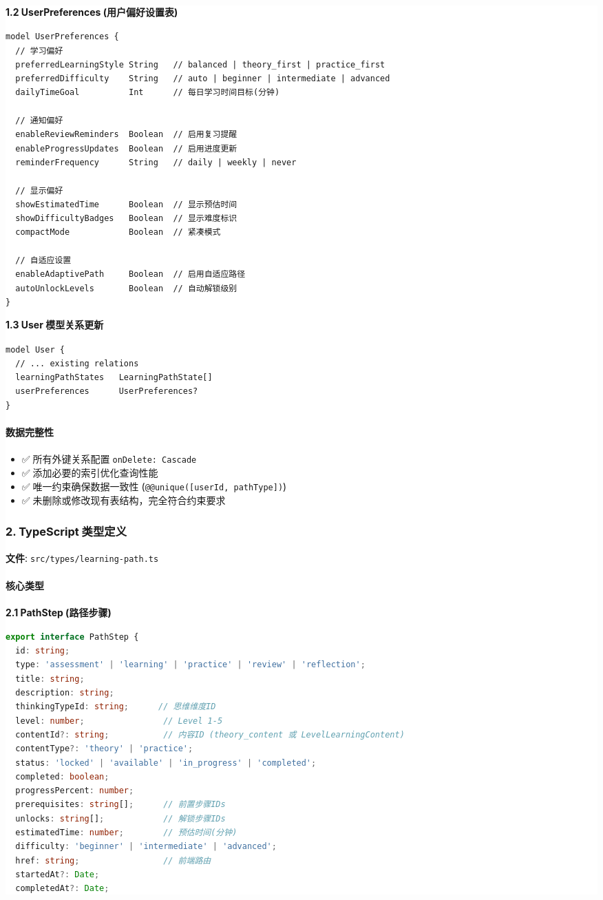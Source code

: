 **1.2 UserPreferences (用户偏好设置表)**
```prisma
model UserPreferences {
  // 学习偏好
  preferredLearningStyle String   // balanced | theory_first | practice_first
  preferredDifficulty    String   // auto | beginner | intermediate | advanced
  dailyTimeGoal          Int      // 每日学习时间目标(分钟)

  // 通知偏好
  enableReviewReminders  Boolean  // 启用复习提醒
  enableProgressUpdates  Boolean  // 启用进度更新
  reminderFrequency      String   // daily | weekly | never

  // 显示偏好
  showEstimatedTime      Boolean  // 显示预估时间
  showDifficultyBadges   Boolean  // 显示难度标识
  compactMode            Boolean  // 紧凑模式

  // 自适应设置
  enableAdaptivePath     Boolean  // 启用自适应路径
  autoUnlockLevels       Boolean  // 自动解锁级别
}
```

**1.3 User 模型关系更新**
```prisma
model User {
  // ... existing relations
  learningPathStates   LearningPathState[]
  userPreferences      UserPreferences?
}
```

#### 数据完整性
- ✅ 所有外键关系配置 `onDelete: Cascade`
- ✅ 添加必要的索引优化查询性能
- ✅ 唯一约束确保数据一致性 (`@@unique([userId, pathType])`)
- ✅ 未删除或修改现有表结构，完全符合约束要求

### 2. TypeScript 类型定义

**文件**: `src/types/learning-path.ts`

#### 核心类型

**2.1 PathStep (路径步骤)**
```typescript
export interface PathStep {
  id: string;
  type: 'assessment' | 'learning' | 'practice' | 'review' | 'reflection';
  title: string;
  description: string;
  thinkingTypeId: string;      // 思维维度ID
  level: number;                // Level 1-5
  contentId?: string;           // 内容ID (theory_content 或 LevelLearningContent)
  contentType?: 'theory' | 'practice';
  status: 'locked' | 'available' | 'in_progress' | 'completed';
  completed: boolean;
  progressPercent: number;
  prerequisites: string[];      // 前置步骤IDs
  unlocks: string[];            // 解锁步骤IDs
  estimatedTime: number;        // 预估时间(分钟)
  difficulty: 'beginner' | 'intermediate' | 'advanced';
  href: string;                 // 前端路由
  startedAt?: Date;
  completedAt?: Date;
```